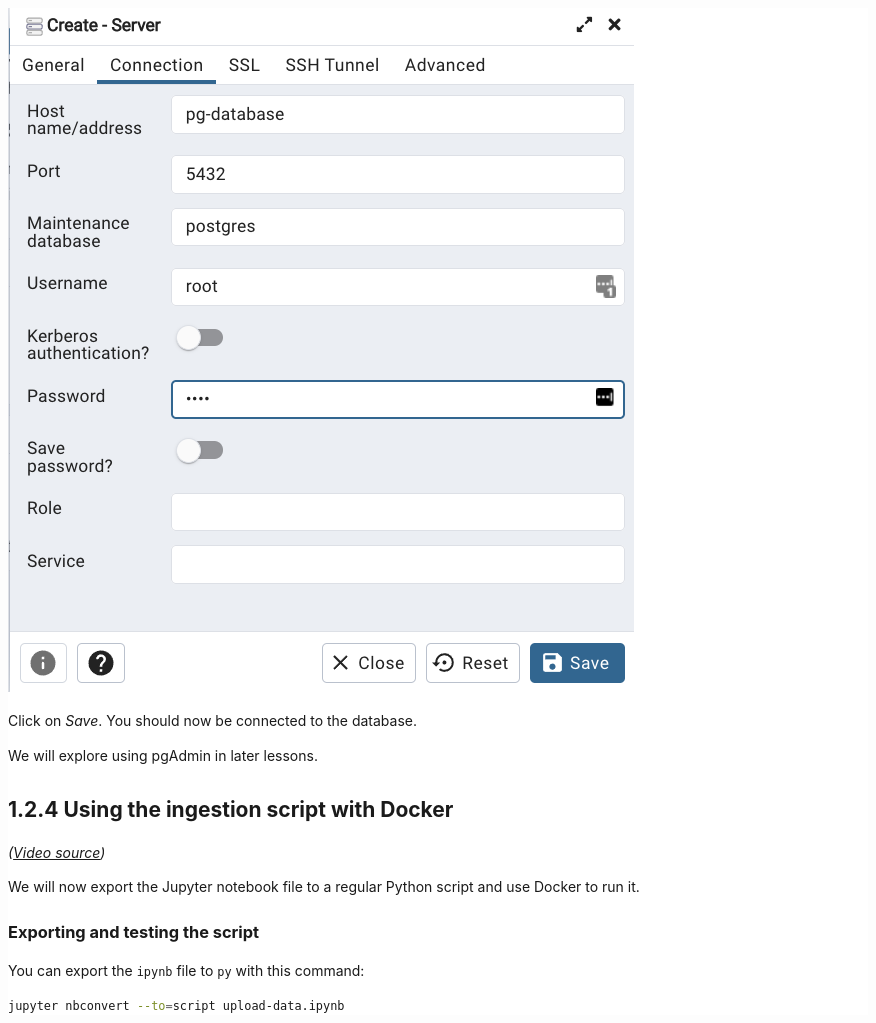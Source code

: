 ![alt text](../images/archive/image-3.png)

Click on _Save_. You should now be connected to the database.

We will explore using pgAdmin in later lessons.

## 1.2.4 Using the ingestion script with Docker

_([Video source](https://www.youtube.com/watch?v=B1WwATwf-vY&list=PL3MmuxUbc_hJed7dXYoJw8DoCuVHhGEQb&index=8))_

We will now export the Jupyter notebook file to a regular Python script and use Docker to run it.

### Exporting and testing the script

You can export the `ipynb` file to `py` with this command:

```bash
jupyter nbconvert --to=script upload-data.ipynb
```

